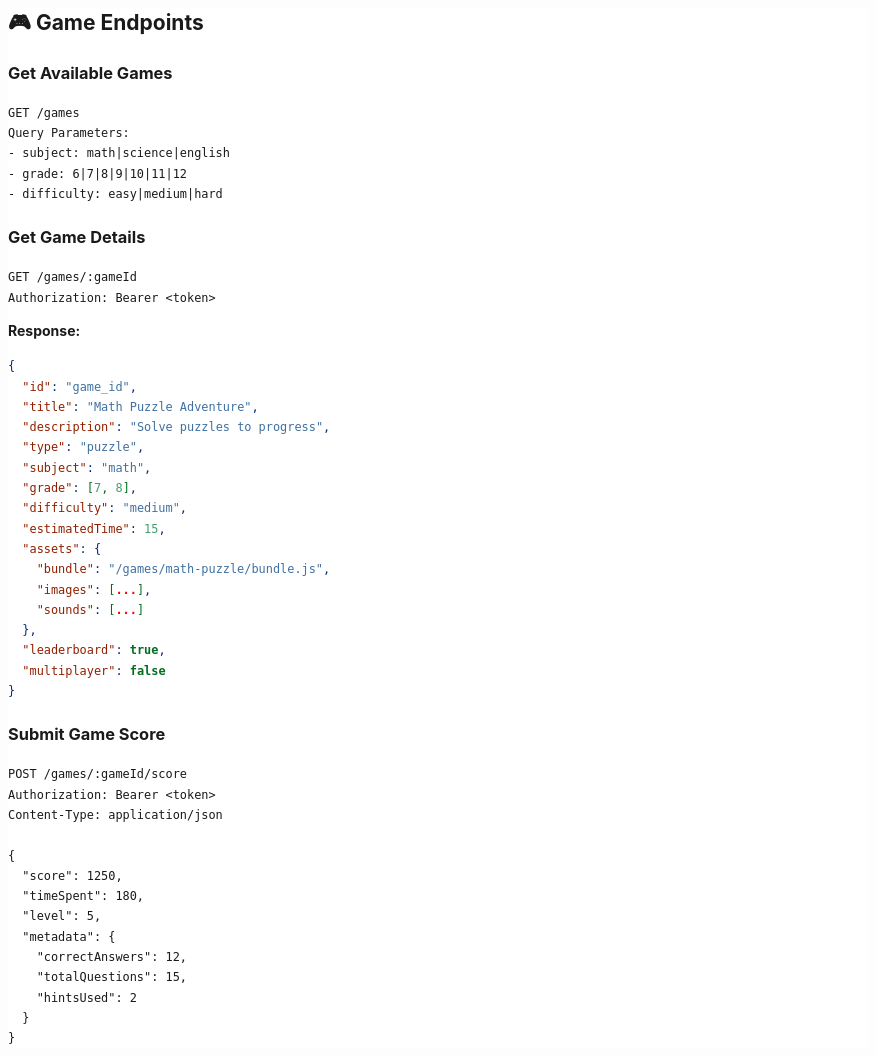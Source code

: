 
## 🎮 Game Endpoints

### Get Available Games
```http
GET /games
Query Parameters:
- subject: math|science|english
- grade: 6|7|8|9|10|11|12
- difficulty: easy|medium|hard
```

### Get Game Details
```http
GET /games/:gameId
Authorization: Bearer <token>
```

**Response:**
```json
{
  "id": "game_id",
  "title": "Math Puzzle Adventure",
  "description": "Solve puzzles to progress",
  "type": "puzzle",
  "subject": "math",
  "grade": [7, 8],
  "difficulty": "medium",
  "estimatedTime": 15,
  "assets": {
    "bundle": "/games/math-puzzle/bundle.js",
    "images": [...],
    "sounds": [...]
  },
  "leaderboard": true,
  "multiplayer": false
}
```

### Submit Game Score
```http
POST /games/:gameId/score
Authorization: Bearer <token>
Content-Type: application/json

{
  "score": 1250,
  "timeSpent": 180,
  "level": 5,
  "metadata": {
    "correctAnswers": 12,
    "totalQuestions": 15,
    "hintsUsed": 2
  }
}
```
